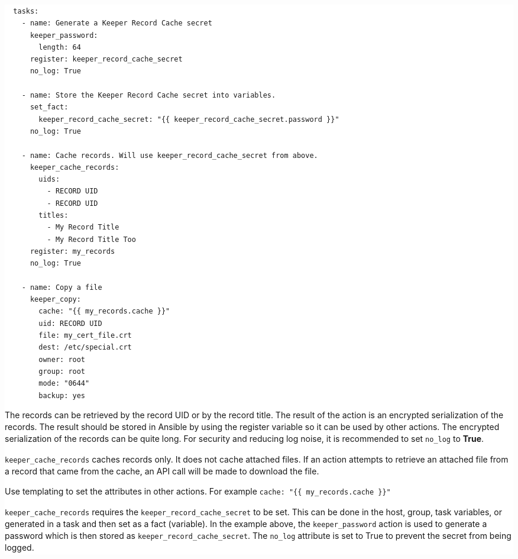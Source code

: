       tasks:
        - name: Generate a Keeper Record Cache secret
          keeper_password:
            length: 64
          register: keeper_record_cache_secret
          no_log: True
    
        - name: Store the Keeper Record Cache secret into variables.
          set_fact:
            keeper_record_cache_secret: "{{ keeper_record_cache_secret.password }}"
          no_log: True
          
        - name: Cache records. Will use keeper_record_cache_secret from above.
          keeper_cache_records:
            uids:
              - RECORD UID
              - RECORD UID
            titles:
              - My Record Title
              - My Record Title Too
          register: my_records
          no_log: True
            
        - name: Copy a file
          keeper_copy:
            cache: "{{ my_records.cache }}"
            uid: RECORD UID
            file: my_cert_file.crt
            dest: /etc/special.crt
            owner: root
            group: root
            mode: "0644"
            backup: yes

The records can be retrieved by the record UID or by the record title. The
result of the action is an encrypted serialization of the records. The result
should be stored in Ansible by using the register variable so it can be used
by other actions. The encrypted serialization of the records can be quite
long. For security and reducing log noise, it is recommended to set `no_log`
to **True**.

`keeper_cache_records` caches records only. It does not cache attached files.
If an action attempts to retrieve an attached file from a record that came
from the cache, an API call will be made to download the file.

Use templating to set the attributes in other actions. For example `cache: "{{
my_records.cache }}"`

`keeper_cache_records` requires the `keeper_record_cache_secret` to be set.
This can be done in the host, group, task variables, or generated in a task
and then set as a fact (variable). In the example above, the `keeper_password`
action is used to generate a password which is then stored as
`keeper_record_cache_secret`. The `no_log` attribute is set to True to prevent
the secret from being logged.
